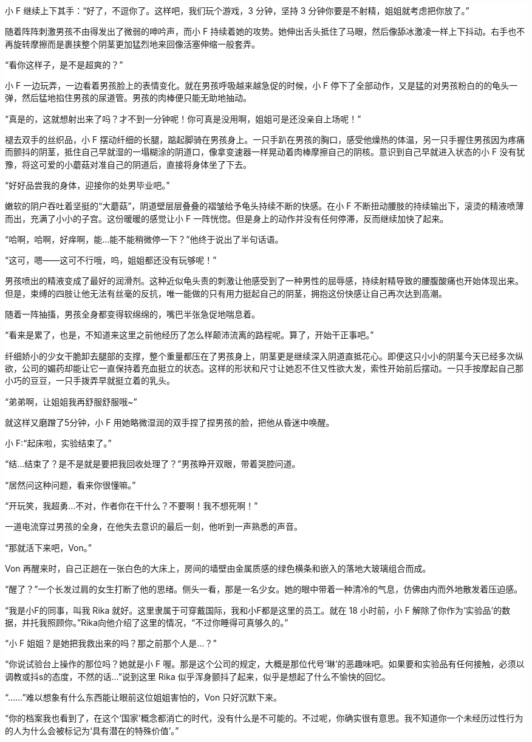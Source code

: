 小 F 继续上下其手：“好了，不逗你了。这样吧，我们玩个游戏，3 分钟，坚持 3 分钟你要是不射精，姐姐就考虑把你放了。”

随着阵阵刺激男孩不由得发出了微弱的呻吟声，而小 F 持续着她的攻势。她伸出舌头抵住了马眼，然后像舔冰激凌一样上下抖动。右手也不再旋转摩擦而是裹挟整个阴茎更加猛烈地来回像活塞伸缩一般套弄。

“看你这样子，是不是超爽的？”

小 F 一边玩弄，一边看着男孩脸上的表情变化。就在男孩呼吸越来越急促的时候，小 F 停下了全部动作，又是猛的对男孩粉白的的龟头一弹，然后猛地掐住男孩的尿道管。男孩的肉棒便只能无助地抽动。

“真是的，这就想射出来了吗？才不到一分钟呢！你可真是没用啊，姐姐可是还没亲自上场呢！”

褪去双手的丝织品，小 F 摆动纤细的长腿，踮起脚骑在男孩身上。一只手趴在男孩的胸口，感受他燥热的体温，另一只手握住男孩因为疼痛而颤抖的阴茎，抵住自己早就湿的一塌糊涂的阴道口，像拿变速器一样晃动着肉棒摩擦自己的阴核。意识到自己早就进入状态的小 F 没有犹豫，将这可爱的小蘑菇对准自己的阴道后，直接将身体坐了下去。

“好好品尝我的身体，迎接你的处男毕业吧。”

嫩软的阴户吞吐着坚挺的“大蘑菇”，阴道壁层层叠叠的褶皱给予龟头持续不断的快感。在小 F 不断扭动腰肢的持续输出下，滚烫的精液喷薄而出，充满了小小的子宫。这份暖暖的感觉让小 F 一阵恍惚。但是身上的动作并没有任何停滞，反而继续加快了起来。

“哈啊，哈啊，好痒啊，能…能不能稍微停一下？”他终于说出了半句话语。

“这可，嗯——这可不行哦，呜，姐姐都还没有玩够呢！”

男孩喷出的精液变成了最好的润滑剂。这种近似龟头责的刺激让他感受到了一种男性的屈辱感，持续射精导致的腰腹酸痛也开始体现出来。但是，束缚的四肢让他无法有丝毫的反抗，唯一能做的只有用力挺起自己的阴茎，拥抱这份快感让自己再次达到高潮。

随着一阵抽搐，男孩全身都变得软绵绵的，嘴巴半张急促地喘息着。

“看来是累了，也是，不知道来这里之前他经历了怎么样颠沛流离的路程呢。算了，开始干正事吧。”

纤细娇小的少女干脆卸去腿部的支撑，整个重量都压在了男孩身上，阴茎更是继续深入阴道直抵花心。即便这只小小的阴茎今天已经多次纵欲，公司的媚药却能让它一直保持着充血挺立的状态。这样的形状和尺寸让她忍不住又性欲大发，索性开始前后摆动。一只手按摩起自己那小巧的豆豆，一只手拨弄早就挺立着的乳头。

“弟弟啊，让姐姐我再舒服舒服哦~”

就这样又磨蹭了5分钟，小 F 用她略微湿润的双手捏了捏男孩的脸，把他从昏迷中唤醒。

小 F:“起床啦，实验结束了。”

“结…结束了？是不是就是要把我回收处理了？”男孩睁开双眼，带着哭腔问道。

“居然问这种问题，看来你很懂嘛。”

“开玩笑，我超勇…不对，作者你在干什么？不要啊！我不想死啊！”

一道电流穿过男孩的全身，在他失去意识的最后一刻，他听到一声熟悉的声音。

“那就活下来吧，Von。”

Von 再醒来时，自己正趟在一张白色的大床上，房间的墙壁由金属质感的绿色横条和嵌入的落地大玻璃组合而成。

“醒了？”一个长发过肩的女生打断了他的思绪。侧头一看，那是一名少女。她的眼中带着一种清冷的气息，仿佛由内而外地散发着压迫感。

“我是小F的同事，叫我 Rika 就好。这里隶属于可穿戴国际，我和小F都是这里的员工。就在 18 小时前，小 F 解除了你作为‘实验品’的数据，并托我照顾你。”Rika向他介绍了这里的情况，“不过你睡得可真够久的。”

“小 F 姐姐？是她把我救出来的吗？那之前那个人是…？”

“你说试验台上操作的那位吗？她就是小 F 喔。那是这个公司的规定，大概是那位代号‘琳’的恶趣味吧。如果要和实验品有任何接触，必须以调教或抖s的态度，不然的话…”说到这里 Rika 似乎浑身颤抖了起来，似乎是想起了什么不愉快的回忆。

“……”难以想象有什么东西能让眼前这位姐姐害怕的，Von 只好沉默下来。

“你的档案我也看到了，在这个‘国家’概念都消亡的时代，没有什么是不可能的。不过呢，你确实很有意思。我不知道你一个未经历过性行为的人为什么会被标记为‘具有潜在的特殊价值’。”
